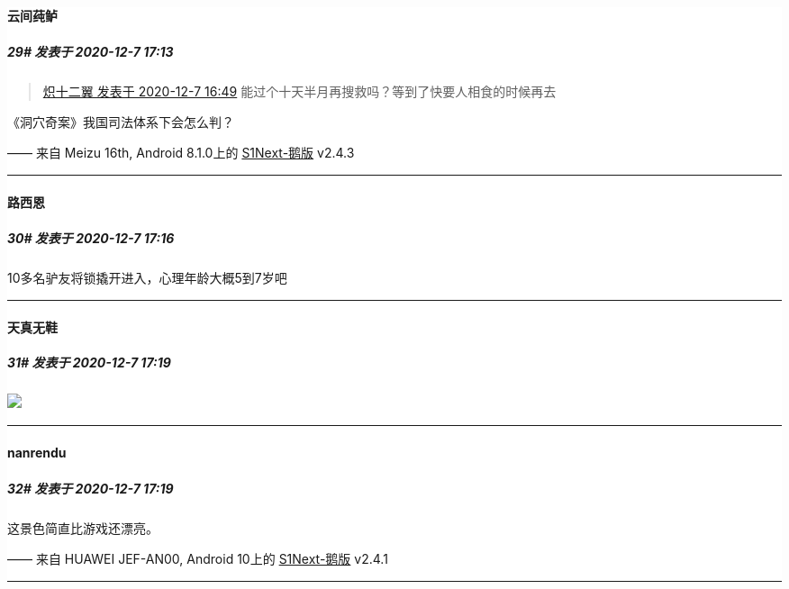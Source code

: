 ####  云间莼鲈  
##### 29#       发表于 2020-12-7 17:13



<blockquote><a href="httphttps://bbs.saraba1st.com/2b/forum.php?mod=redirect&amp;goto=findpost&amp;pid=49640424&amp;ptid=1976201" target="_blank">炽十二翼 发表于 2020-12-7 16:49</a>
能过个十天半月再搜救吗？等到了快要人相食的时候再去</blockquote>
《洞穴奇案》我国司法体系下会怎么判？

—— 来自 Meizu 16th, Android 8.1.0上的 [S1Next-鹅版](https://github.com/ykrank/S1-Next/releases) v2.4.3







*****

####  路西恩  
##### 30#       发表于 2020-12-7 17:16




10多名驴友将锁撬开进入，心理年龄大概5到7岁吧







*****

####  天真无鞋  
##### 31#       发表于 2020-12-7 17:19



<img src="https://static.saraba1st.com/image/smiley/face2017/001.png" referrerpolicy="no-referrer">







*****

####  nanrendu  
##### 32#       发表于 2020-12-7 17:19




这景色简直比游戏还漂亮。

—— 来自 HUAWEI JEF-AN00, Android 10上的 [S1Next-鹅版](https://github.com/ykrank/S1-Next/releases) v2.4.1







*****
